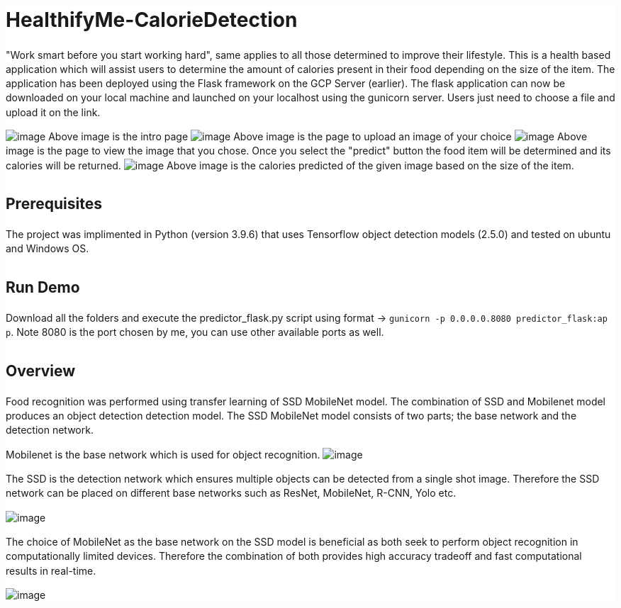 # HealthifyMe-CalorieDetection
"Work smart before you start working hard", same applies to all those determined to improve their lifestyle. This is a health based application which will assist users to determine the amount of calories present in their food depending on the size of the item. The application has been deployed using the Flask framework on the GCP Server (earlier). The flask application can now be downloaded on your local machine and launched on your localhost using the gunicorn server. Users just need to choose a file and upload it on the link.

<img width="800" alt="image" src="https://user-images.githubusercontent.com/28618175/131414809-5387b16c-ff31-4187-ba74-c47361bcf18c.png">
Above image is the intro page
<img width="800" alt="image" src="https://user-images.githubusercontent.com/28618175/131423677-ef6b752d-1267-4206-b68c-58d7fe65df43.png">
Above image is the page to upload an image of your choice
<img width="800" alt="image" src="https://user-images.githubusercontent.com/28618175/131423709-09ecf899-e011-4fce-83f4-54863b49a469.png">
Above image is the page to view the image that you chose. Once you select the "predict" button the food item will be determined and its calories will be returned.
<img width="800" alt="image" src="https://user-images.githubusercontent.com/28618175/131424237-8e180f4c-557a-4c32-a230-a6239c48d6cc.png">
Above image is the calories predicted of the given image based on the size of the item.

## Prerequisites
The project was implimented in Python (version 3.9.6) that uses Tensorflow object detection models (2.5.0) and tested on ubuntu and Windows OS. 

## Run Demo
Download all the folders and execute the predictor_flask.py script using format -> ```gunicorn -p 0.0.0.0.8080 predictor_flask:app```. Note 8080 is the port chosen by me, you can use other available ports as well.

## Overview
Food recognition was performed using transfer learning of SSD MobileNet model. The combination of SSD and Mobilenet model produces an object detection detection model. The SSD MobileNet model consists of two parts; the base network and the detection network. 

Mobilenet is the base network which is used for object recognition. 
<img width="1314" alt="image" src="https://user-images.githubusercontent.com/28618175/132108405-9a2aa2dc-6f4d-4d27-81a7-c04648120cb0.png">

The SSD is the detection network which ensures multiple objects can be detected from a single shot image. Therefore the SSD network can be placed on different base networks such as ResNet, MobileNet, R-CNN, Yolo etc. 

<img width="925" alt="image" src="https://user-images.githubusercontent.com/28618175/132108297-93977f87-d9fc-4d38-9352-ccf990e724c2.png">

The choice of MobileNet as the base network on the SSD model is beneficial as both seek to perform object recognition in computationally limited devices. Therefore the combination of both provides high accuracy tradeoff and fast computational results in real-time. 

<img width="782" alt="image" src="https://user-images.githubusercontent.com/28618175/132108417-fd6a15e7-355a-4964-b26f-f62a1c5a9faf.png">
